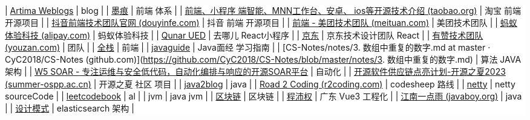 | [Artima Weblogs](https://www.artima.com/weblogs/index.jsp?blogger=beckel)                                                                                                                                            | blog                                       |
| [墨痕](https://vercel-blogs.vercel.app/blog/)                                                                                                                                                                        | 前端  体系                                 |
| [前端、小程序 端智能、MNN工作台、安卓、 ios等开源技术介绍 (taobao.org)](https://tech.taobao.org/open-source)                                                                                                         | 淘宝 前端  开源项目                        |
| [抖音前端技术团队官网 (douyinfe.com)](https://douyinfe.com/)                                                                                                                                                         | 抖音 前端 开源项目                         |
| [前端 - 美团技术团队 (meituan.com)](https://tech.meituan.com/tags/前端.html)                                                                                                                                         | 美团技术团队                               |
| [蚂蚁体验科技 (alipay.com)](https://xcloud.alipay.com/)                                                                                                                                                              | 蚂蚁体验科技                               |
| [Qunar UED](https://ued.qunar.com/)                                                                                                                                                                                  | 去哪儿 React小程序                         |
| [京东](https://jelly.jd.com/designtools/all?0=_&1=b&2=l&3=a&4=n&5=k)                                                                                                                                                 | 京东技术设计团队  React                    |
| [有赞技术团队 (youzan.com)](https://tech.youzan.com/)                                                                                                                                                                | 团队                                       |
| [全栈](http://tech.tea-culture.top/web/top-team/#_1-%E7%99%BE%E5%BA%A6-fex)                                                                                                                                          | 前端                                       |
| [javaguide](https://javaguide.cn/open-source-project/)                                                                                                                                                               | Java面经 学习指南                          |
| [CS-Notes/notes/3. 数组中重复的数字.md at master · CyC2018/CS-Notes (github.com)](https://github.com/CyC2018/CS-Notes/blob/master/notes/3. 数组中重复的数字.md)                                                  | 算法  JAVA 架构                            |
| [W5 SOAR - 专注运维与安全低代码，自动化编排与响应的开源SOAR平台](https://w5.io/)                                                                                                                                     | 自动化                                     |
| [开源软件供应链点亮计划-开源之夏2023 (summer-ospp.ac.cn)](https://summer-ospp.ac.cn/org/projectlist?difficulty=不限&difficulty=进阶%2FAdvanced&lang=zh&pageNum=1&pageSize=50&programName=&techTag=不限&techTag=Java) | 开源之夏   社区 项目                       |
| [java2blog](https://java2blog.com/)                                                                                                                                                                                  | java                                       |
| [Road 2 Coding (r2coding.com)](https://www.r2coding.com/#/README?id=本站内容地图)                                                                                                                                    | codesheep 路线                             |
| [netty](https://dongzl.github.io/netty-handbook/#/README)                                                                                                                                                            | netty  sourceCode                          |
| [leetcodebook](https://books.halfrost.com/leetcode/ChapterFour/0001~0099/0002.Add-Two-Numbers/)                                                                                                                      | al                                         |
| jvm                                                                                                                                                                                                               | java   jvm                                 |
| [区块链](https://yeasy.gitbook.io/blockchain_guide/)                                                                                                                                                                 | 区块链                                     |
| [程沛权](https://chengpeiquan.com/category/prose)                                                                                                                                                                    | 广东  Vue3 工程化                          |
| [江南一点雨 (javaboy.org)](http://www.javaboy.org/)                                                                                                                                                                  | java                                       |
| [设计模式](https://zq99299.github.io/note-book/cache-pdp/077.html#%E7%83%AD%E7%82%B9%E7%BC%93%E5%AD%98%E7%9A%84%E6%A0%B9%E6%9C%AC%E5%8E%9F%E5%9B%A0)                                                                 | elasticsearch  架构                        |